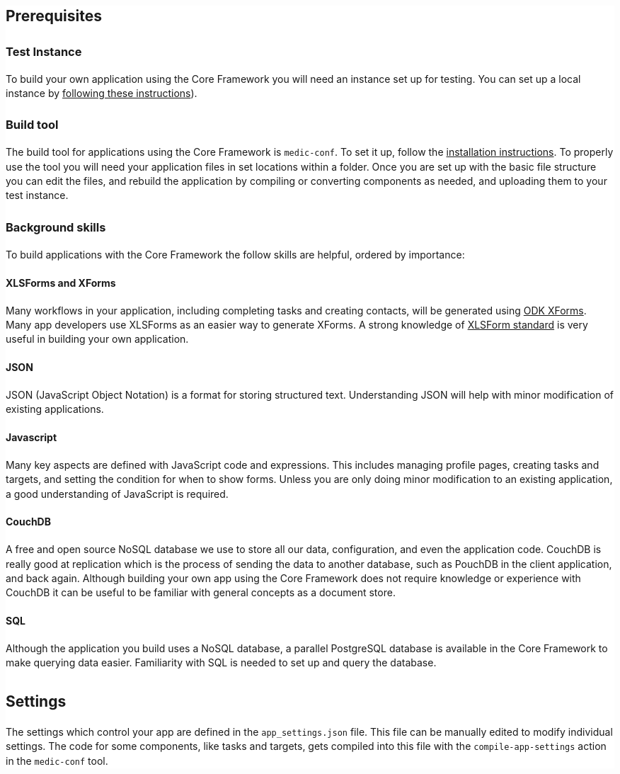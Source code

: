 ## Prerequisites

### Test Instance
To build your own application using the Core Framework you will need an instance set up for testing. You can set up a local instance by [following these instructions](https://github.com/medic/cht-core/blob/master/INSTALL.md)).

### Build tool
The build tool for applications using the Core Framework is `medic-conf`. To set it up, follow the [installation instructions](https://github.com/medic/medic-conf/blob/master/README.md#installation). To properly use the tool you will need your application files in set locations within a folder. Once you are set up with the basic file structure you can edit the files, and rebuild the application by compiling or converting components as needed, and uploading them to your test instance.

### Background skills
To build applications with the Core Framework the follow skills are helpful, ordered by importance:

#### XLSForms and XForms
Many workflows in your application, including completing tasks and creating contacts, will be generated using [ODK XForms](https://opendatakit.github.io/xforms-spec/). Many app developers use XLSForms as an easier way to generate XForms. A strong knowledge of [XLSForm standard](http://xlsform.org/) is very useful in building your own application.

#### JSON
JSON (JavaScript Object Notation) is a format for storing structured text. Understanding JSON will help with minor modification of existing applications.

#### Javascript
Many key aspects are defined with JavaScript code and expressions. This includes managing profile pages, creating tasks and targets, and setting the condition for when to show forms. Unless you are only doing minor modification to an existing application, a good understanding of JavaScript is required.

#### CouchDB
A free and open source NoSQL database we use to store all our data, configuration, and even the application code. CouchDB is really good at replication which is the process of sending the data to another database, such as PouchDB in the client application, and back again. Although building your own app using the Core Framework does not require knowledge or experience with CouchDB it can be useful to be familiar with general concepts as a document store.

#### SQL
Although the application you build uses a NoSQL database, a parallel PostgreSQL database is available in the Core Framework to make querying data easier. Familiarity with SQL is needed to set up and query the database.

## Settings
The settings which control your app are defined in the `app_settings.json` file. This file can be manually edited to modify individual settings. The code for some components, like tasks and targets, gets compiled into this file with the `compile-app-settings` action in the `medic-conf` tool.

